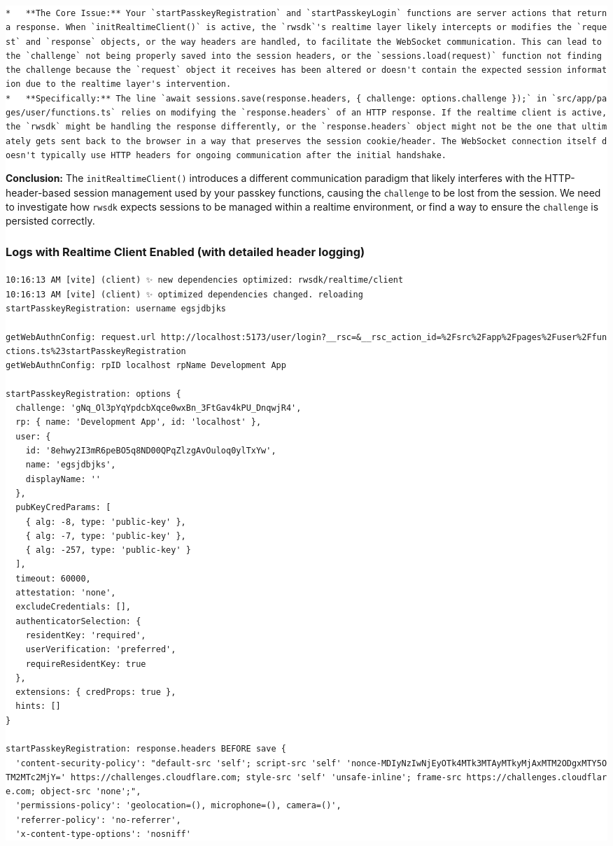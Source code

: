     *   **The Core Issue:** Your `startPasskeyRegistration` and `startPasskeyLogin` functions are server actions that return a response. When `initRealtimeClient()` is active, the `rwsdk`'s realtime layer likely intercepts or modifies the `request` and `response` objects, or the way headers are handled, to facilitate the WebSocket communication. This can lead to the `challenge` not being properly saved into the session headers, or the `sessions.load(request)` function not finding the challenge because the `request` object it receives has been altered or doesn't contain the expected session information due to the realtime layer's intervention.
    *   **Specifically:** The line `await sessions.save(response.headers, { challenge: options.challenge });` in `src/app/pages/user/functions.ts` relies on modifying the `response.headers` of an HTTP response. If the realtime client is active, the `rwsdk` might be handling the response differently, or the `response.headers` object might not be the one that ultimately gets sent back to the browser in a way that preserves the session cookie/header. The WebSocket connection itself doesn't typically use HTTP headers for ongoing communication after the initial handshake.

**Conclusion:** The `initRealtimeClient()` introduces a different communication paradigm that likely interferes with the HTTP-header-based session management used by your passkey functions, causing the `challenge` to be lost from the session. We need to investigate how `rwsdk` expects sessions to be managed within a realtime environment, or find a way to ensure the `challenge` is persisted correctly.

### Logs with Realtime Client Enabled (with detailed header logging)

```
10:16:13 AM [vite] (client) ✨ new dependencies optimized: rwsdk/realtime/client
10:16:13 AM [vite] (client) ✨ optimized dependencies changed. reloading
startPasskeyRegistration: username egsjdbjks

getWebAuthnConfig: request.url http://localhost:5173/user/login?__rsc=&__rsc_action_id=%2Fsrc%2Fapp%2Fpages%2Fuser%2Ffunctions.ts%23startPasskeyRegistration
getWebAuthnConfig: rpID localhost rpName Development App

startPasskeyRegistration: options {
  challenge: 'gNq_Ol3pYqYpdcbXqce0wxBn_3FtGav4kPU_DnqwjR4',
  rp: { name: 'Development App', id: 'localhost' },
  user: {
    id: '8ehwy2I3mR6peBO5q8ND00QPqZlzgAvOuloq0ylTxYw',
    name: 'egsjdbjks',
    displayName: ''
  },
  pubKeyCredParams: [
    { alg: -8, type: 'public-key' },
    { alg: -7, type: 'public-key' },
    { alg: -257, type: 'public-key' }
  ],
  timeout: 60000,
  attestation: 'none',
  excludeCredentials: [],
  authenticatorSelection: {
    residentKey: 'required',
    userVerification: 'preferred',
    requireResidentKey: true
  },
  extensions: { credProps: true },
  hints: []
}

startPasskeyRegistration: response.headers BEFORE save {
  'content-security-policy': "default-src 'self'; script-src 'self' 'nonce-MDIyNzIwNjEyOTk4MTk3MTAyMTkyMjAxMTM2ODgxMTY5OTM2MTc2MjY=' https://challenges.cloudflare.com; style-src 'self' 'unsafe-inline'; frame-src https://challenges.cloudflare.com; object-src 'none';",
  'permissions-policy': 'geolocation=(), microphone=(), camera=()',
  'referrer-policy': 'no-referrer',
  'x-content-type-options': 'nosniff'
```